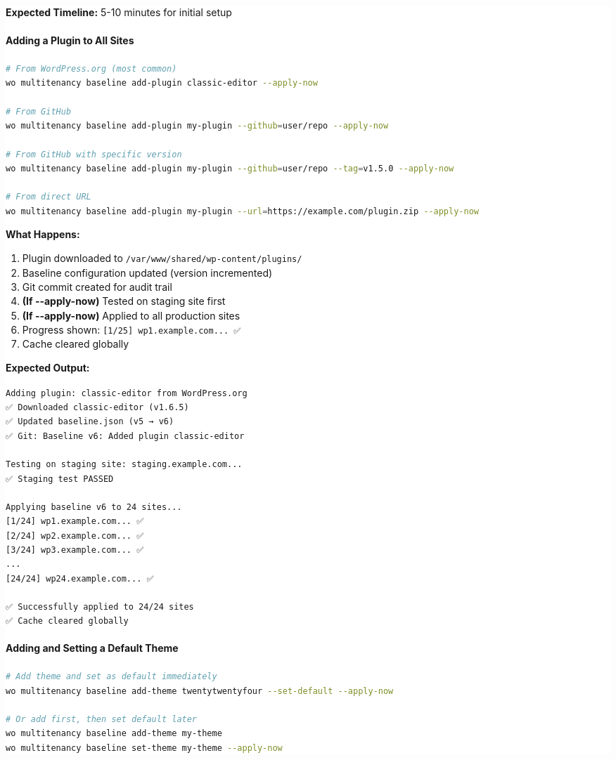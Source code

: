 **Expected Timeline:** 5-10 minutes for initial setup

#### Adding a Plugin to All Sites

```bash
# From WordPress.org (most common)
wo multitenancy baseline add-plugin classic-editor --apply-now

# From GitHub
wo multitenancy baseline add-plugin my-plugin --github=user/repo --apply-now

# From GitHub with specific version
wo multitenancy baseline add-plugin my-plugin --github=user/repo --tag=v1.5.0 --apply-now

# From direct URL
wo multitenancy baseline add-plugin my-plugin --url=https://example.com/plugin.zip --apply-now
```

**What Happens:**
1. Plugin downloaded to `/var/www/shared/wp-content/plugins/`
2. Baseline configuration updated (version incremented)
3. Git commit created for audit trail
4. **(If --apply-now)** Tested on staging site first
5. **(If --apply-now)** Applied to all production sites
6. Progress shown: `[1/25] wp1.example.com... ✅`
7. Cache cleared globally

**Expected Output:**
```
Adding plugin: classic-editor from WordPress.org
✅ Downloaded classic-editor (v1.6.5)
✅ Updated baseline.json (v5 → v6)
✅ Git: Baseline v6: Added plugin classic-editor

Testing on staging site: staging.example.com...
✅ Staging test PASSED

Applying baseline v6 to 24 sites...
[1/24] wp1.example.com... ✅
[2/24] wp2.example.com... ✅
[3/24] wp3.example.com... ✅
...
[24/24] wp24.example.com... ✅

✅ Successfully applied to 24/24 sites
✅ Cache cleared globally
```

#### Adding and Setting a Default Theme

```bash
# Add theme and set as default immediately
wo multitenancy baseline add-theme twentytwentyfour --set-default --apply-now

# Or add first, then set default later
wo multitenancy baseline add-theme my-theme
wo multitenancy baseline set-theme my-theme --apply-now
```
